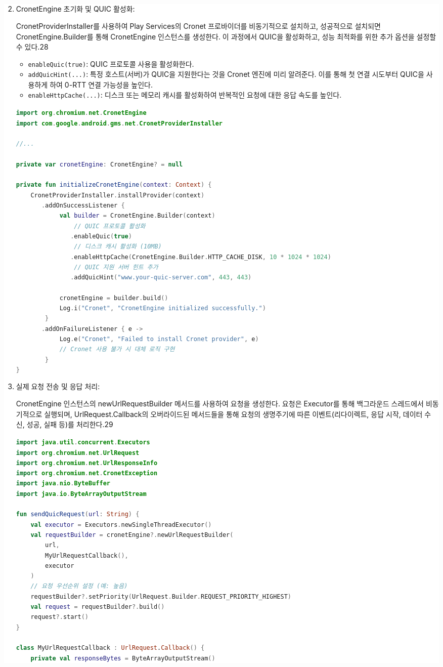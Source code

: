 2. CronetEngine 초기화 및 QUIC 활성화:

   CronetProviderInstaller를 사용하여 Play Services의 Cronet 프로바이더를 비동기적으로 설치하고, 성공적으로 설치되면 CronetEngine.Builder를 통해 CronetEngine 인스턴스를 생성한다. 이 과정에서 QUIC을 활성화하고, 성능 최적화를 위한 추가 옵션을 설정할 수 있다.28

   - `enableQuic(true)`: QUIC 프로토콜 사용을 활성화한다.
   - `addQuicHint(...)`: 특정 호스트(서버)가 QUIC을 지원한다는 것을 Cronet 엔진에 미리 알려준다. 이를 통해 첫 연결 시도부터 QUIC을 사용하게 하여 0-RTT 연결 가능성을 높인다.
   - `enableHttpCache(...)`: 디스크 또는 메모리 캐시를 활성화하여 반복적인 요청에 대한 응답 속도를 높인다.

   ```Kotlin
   import org.chromium.net.CronetEngine
   import com.google.android.gms.net.CronetProviderInstaller
   
   //...
   
   private var cronetEngine: CronetEngine? = null
   
   private fun initializeCronetEngine(context: Context) {
       CronetProviderInstaller.installProvider(context)
          .addOnSuccessListener {
               val builder = CronetEngine.Builder(context)
                   // QUIC 프로토콜 활성화
                  .enableQuic(true)
                   // 디스크 캐시 활성화 (10MB)
                  .enableHttpCache(CronetEngine.Builder.HTTP_CACHE_DISK, 10 * 1024 * 1024)
                   // QUIC 지원 서버 힌트 추가
                  .addQuicHint("www.your-quic-server.com", 443, 443)
   
               cronetEngine = builder.build()
               Log.i("Cronet", "CronetEngine initialized successfully.")
           }
          .addOnFailureListener { e ->
               Log.e("Cronet", "Failed to install Cronet provider", e)
               // Cronet 사용 불가 시 대체 로직 구현
           }
   }
   ```

3. 실제 요청 전송 및 응답 처리:

   CronetEngine 인스턴스의 newUrlRequestBuilder 메서드를 사용하여 요청을 생성한다. 요청은 Executor를 통해 백그라운드 스레드에서 비동기적으로 실행되며, UrlRequest.Callback의 오버라이드된 메서드들을 통해 요청의 생명주기에 따른 이벤트(리다이렉트, 응답 시작, 데이터 수신, 성공, 실패 등)를 처리한다.29

   ```Kotlin
   import java.util.concurrent.Executors
   import org.chromium.net.UrlRequest
   import org.chromium.net.UrlResponseInfo
   import org.chromium.net.CronetException
   import java.nio.ByteBuffer
   import java.io.ByteArrayOutputStream
   
   fun sendQuicRequest(url: String) {
       val executor = Executors.newSingleThreadExecutor()
       val requestBuilder = cronetEngine?.newUrlRequestBuilder(
           url,
           MyUrlRequestCallback(),
           executor
       )
       // 요청 우선순위 설정 (예: 높음)
       requestBuilder?.setPriority(UrlRequest.Builder.REQUEST_PRIORITY_HIGHEST)
       val request = requestBuilder?.build()
       request?.start()
   }
   
   class MyUrlRequestCallback : UrlRequest.Callback() {
       private val responseBytes = ByteArrayOutputStream()
   ```